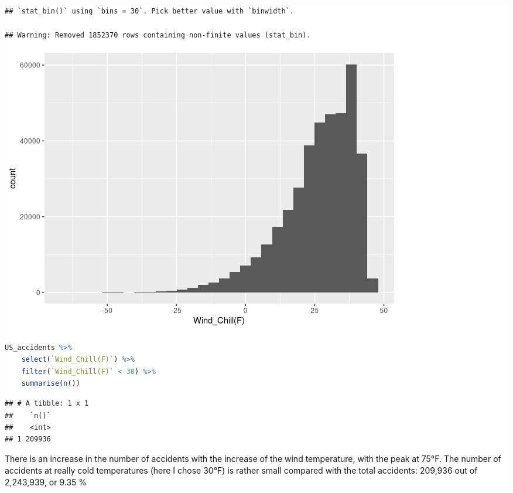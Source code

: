     ## `stat_bin()` using `bins = 30`. Pick better value with `binwidth`.

    ## Warning: Removed 1852370 rows containing non-finite values (stat_bin).

![](README_files/figure-markdown_github/unnamed-chunk-6-1.png)

``` r
US_accidents %>%
    select(`Wind_Chill(F)`) %>%
    filter(`Wind_Chill(F)` < 30) %>%
    summarise(n())
```

    ## # A tibble: 1 x 1
    ##    `n()`
    ##    <int>
    ## 1 209936

There is an increase in the number of accidents with the increase of the
wind temperature, with the peak at 75°F. The number of accidents at
really cold temperatures (here I chose 30°F) is rather small compared
with the total accidents: 209,936 out of 2,243,939, or 9.35 %
